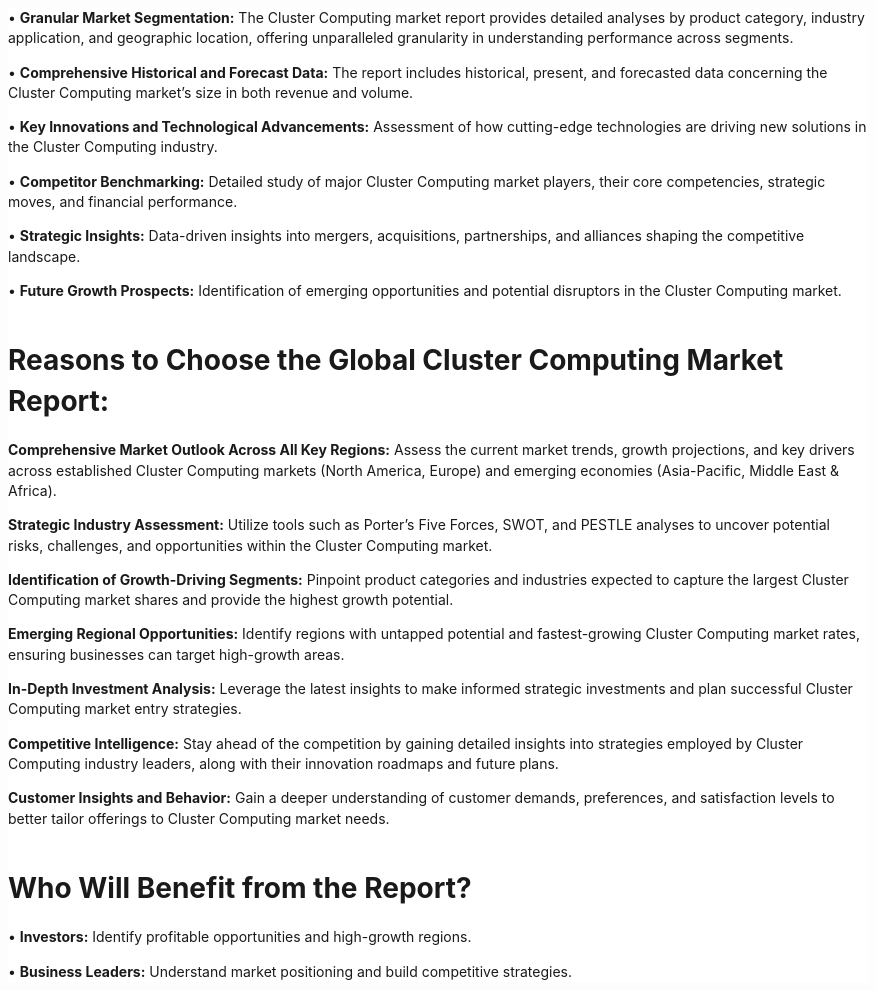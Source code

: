 • <strong>Granular Market Segmentation:</strong> The Cluster Computing market report provides detailed analyses by product category, industry application, and geographic location, offering unparalleled granularity in understanding performance across segments.

• <strong>Comprehensive Historical and Forecast Data:</strong> The report includes historical, present, and forecasted data concerning the Cluster Computing market’s size in both revenue and volume.

• <strong>Key Innovations and Technological Advancements:</strong> Assessment of how cutting-edge technologies are driving new solutions in the Cluster Computing industry.

• <strong>Competitor Benchmarking:</strong> Detailed study of major Cluster Computing market players, their core competencies, strategic moves, and financial performance.

• <strong>Strategic Insights:</strong> Data-driven insights into mergers, acquisitions, partnerships, and alliances shaping the competitive landscape.

• <strong>Future Growth Prospects:</strong> Identification of emerging opportunities and potential disruptors in the Cluster Computing market.

# <strong>Reasons to Choose the Global Cluster Computing Market Report:</strong>

<strong>Comprehensive Market Outlook Across All Key Regions:</strong>
Assess the current market trends, growth projections, and key drivers across established Cluster Computing markets (North America, Europe) and emerging economies (Asia-Pacific, Middle East & Africa).

<strong>Strategic Industry Assessment:</strong>
Utilize tools such as Porter’s Five Forces, SWOT, and PESTLE analyses to uncover potential risks, challenges, and opportunities within the Cluster Computing market.

<strong>Identification of Growth-Driving Segments:</strong>
Pinpoint product categories and industries expected to capture the largest Cluster Computing market shares and provide the highest growth potential.

<strong>Emerging Regional Opportunities:</strong>
Identify regions with untapped potential and fastest-growing Cluster Computing market rates, ensuring businesses can target high-growth areas.

<strong>In-Depth Investment Analysis:</strong>
Leverage the latest insights to make informed strategic investments and plan successful Cluster Computing market entry strategies.

<strong>Competitive Intelligence:</strong>
Stay ahead of the competition by gaining detailed insights into strategies employed by Cluster Computing industry leaders, along with their innovation roadmaps and future plans.

<strong>Customer Insights and Behavior:</strong>
Gain a deeper understanding of customer demands, preferences, and satisfaction levels to better tailor offerings to Cluster Computing market needs.

# <strong>Who Will Benefit from the Report?</strong>

• <strong>Investors:</strong> Identify profitable opportunities and high-growth regions.

• <strong>Business Leaders:</strong> Understand market positioning and build competitive strategies.
